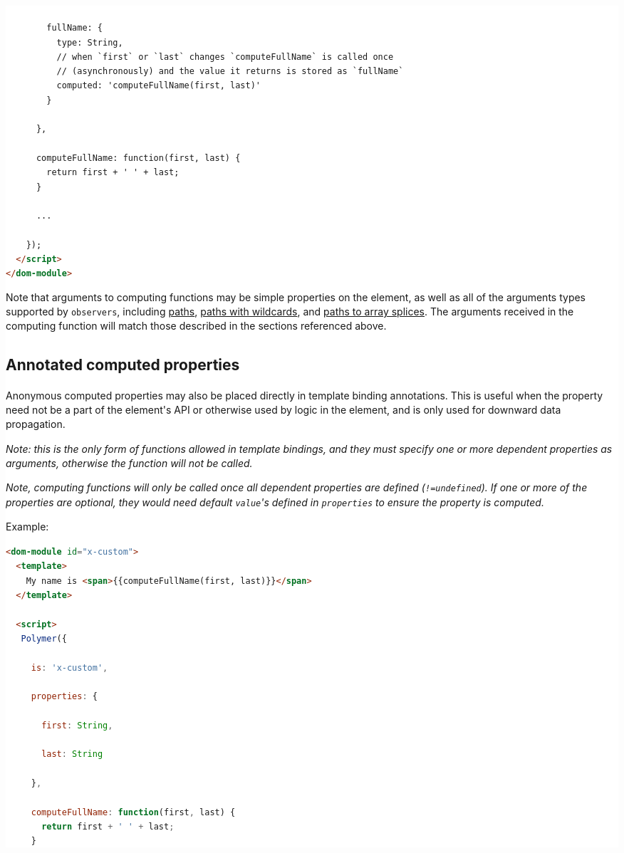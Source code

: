 ```html

        fullName: {
          type: String,
          // when `first` or `last` changes `computeFullName` is called once
          // (asynchronously) and the value it returns is stored as `fullName`
          computed: 'computeFullName(first, last)'
        }

      },

      computeFullName: function(first, last) {
        return first + ' ' + last;
      }

      ...

    });
  </script>
</dom-module>
```

Note that arguments to computing functions may be simple properties on the element, as well as all of the arguments types supported by `observers`, including [paths](#path-observation), [paths with wildcards](#deep-observation), and [paths to array splices](#array-observation).  The arguments received in the computing function will match those described in the sections referenced above.

<a name="annotated-computed"></a>
## Annotated computed properties

Anonymous computed properties may also be placed directly in template binding annotations.  This is useful when the property need not be a part of the element's API or otherwise used by logic in the element, and is only used for downward data propagation.

*Note: this is the only form of functions allowed in template bindings, and they must specify one or more dependent properties as arguments, otherwise the function will not be called.*

*Note, computing functions will only be called once all dependent properties are defined (`!=undefined`).  If one or more of the properties are optional, they would need default `value`'s defined in `properties` to ensure the property is computed.*

Example:

```html
<dom-module id="x-custom">
  <template>
    My name is <span>{{computeFullName(first, last)}}</span>
  </template>

  <script>
   Polymer({

     is: 'x-custom',

     properties: {

       first: String,

       last: String

     },

     computeFullName: function(first, last) {
       return first + ' ' + last;
     }

```